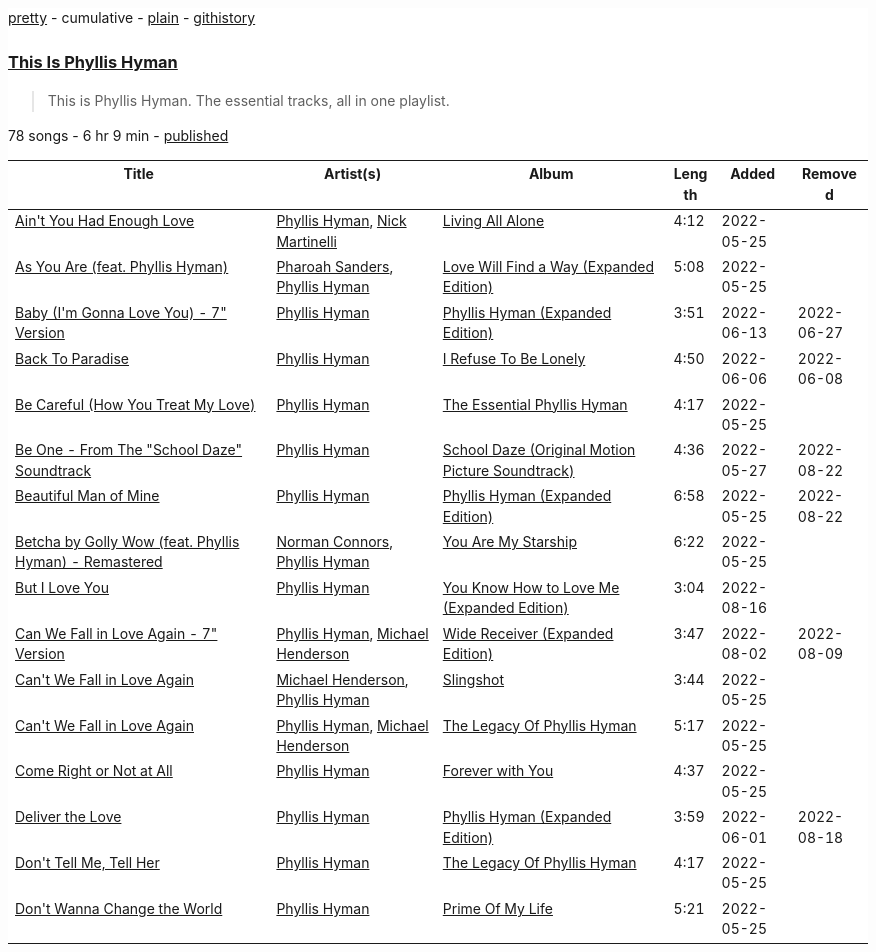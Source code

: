 [pretty](/playlists/pretty/37i9dQZF1DZ06evO1Y8O2w.md) - cumulative - [plain](/playlists/plain/37i9dQZF1DZ06evO1Y8O2w) - [githistory](https://github.githistory.xyz/mackorone/spotify-playlist-archive/blob/main/playlists/plain/37i9dQZF1DZ06evO1Y8O2w)

### [This Is Phyllis Hyman](https://open.spotify.com/playlist/37i9dQZF1DZ06evO1Y8O2w)

> This is Phyllis Hyman\. The essential tracks, all in one playlist.

78 songs - 6 hr 9 min - [published](https://open.spotify.com/playlist/1qWKcFnGWK5ylu3NU6p4us)

| Title | Artist(s) | Album | Length | Added | Removed |
|---|---|---|---|---|---|
| [Ain't You Had Enough Love](https://open.spotify.com/track/56xlTwqeWKIsw68ZOMzmp7) | [Phyllis Hyman](https://open.spotify.com/artist/3oqSDVaf6RoBGreqOlgUpv), [Nick Martinelli](https://open.spotify.com/artist/4gt6myR7cf8PiupMaIEx9U) | [Living All Alone](https://open.spotify.com/album/1iOHlsTOydpJYP3kIuuwYD) | 4:12 | 2022-05-25 |  |
| [As You Are \(feat\. Phyllis Hyman\)](https://open.spotify.com/track/4szHa9dRhiy3tJ1Jf5jz2V) | [Pharoah Sanders](https://open.spotify.com/artist/3JLUCojZaHrX2LaUkSj7Ud), [Phyllis Hyman](https://open.spotify.com/artist/3oqSDVaf6RoBGreqOlgUpv) | [Love Will Find a Way \(Expanded Edition\)](https://open.spotify.com/album/0orhXwlJ4LCfDwMYVAXsdW) | 5:08 | 2022-05-25 |  |
| [Baby \(I'm Gonna Love You\) \- 7" Version](https://open.spotify.com/track/5TnLtfz0X6Z1Sou7UiJrWJ) | [Phyllis Hyman](https://open.spotify.com/artist/3oqSDVaf6RoBGreqOlgUpv) | [Phyllis Hyman \(Expanded Edition\)](https://open.spotify.com/album/5CNAoF5myCR0foNabbyld2) | 3:51 | 2022-06-13 | 2022-06-27 |
| [Back To Paradise](https://open.spotify.com/track/3ZVcOxMoq1cIRj7pXTBcGO) | [Phyllis Hyman](https://open.spotify.com/artist/3oqSDVaf6RoBGreqOlgUpv) | [I Refuse To Be Lonely](https://open.spotify.com/album/5ZL0TvoU13FleSFEGSbqPc) | 4:50 | 2022-06-06 | 2022-06-08 |
| [Be Careful \(How You Treat My Love\)](https://open.spotify.com/track/5rPFEVyqIztyj80EolIn4S) | [Phyllis Hyman](https://open.spotify.com/artist/3oqSDVaf6RoBGreqOlgUpv) | [The Essential Phyllis Hyman](https://open.spotify.com/album/6VUEth5sqgE8jceRauguLC) | 4:17 | 2022-05-25 |  |
| [Be One \- From The "School Daze" Soundtrack](https://open.spotify.com/track/1EF7lcwgxH3Np3fcE3v81t) | [Phyllis Hyman](https://open.spotify.com/artist/3oqSDVaf6RoBGreqOlgUpv) | [School Daze \(Original Motion Picture Soundtrack\)](https://open.spotify.com/album/4J3xFfnjMRpHtyf5PjILtT) | 4:36 | 2022-05-27 | 2022-08-22 |
| [Beautiful Man of Mine](https://open.spotify.com/track/35NPXOAZeNlu6WMRfJAA8m) | [Phyllis Hyman](https://open.spotify.com/artist/3oqSDVaf6RoBGreqOlgUpv) | [Phyllis Hyman \(Expanded Edition\)](https://open.spotify.com/album/5CNAoF5myCR0foNabbyld2) | 6:58 | 2022-05-25 | 2022-08-22 |
| [Betcha by Golly Wow \(feat\. Phyllis Hyman\) \- Remastered](https://open.spotify.com/track/2r9qFtnF0Iq41I5HlsPfdW) | [Norman Connors](https://open.spotify.com/artist/54bbmw5qZiMf23TTmm6ojR), [Phyllis Hyman](https://open.spotify.com/artist/3oqSDVaf6RoBGreqOlgUpv) | [You Are My Starship](https://open.spotify.com/album/0whQoF11EIgNxK3FntxLCU) | 6:22 | 2022-05-25 |  |
| [But I Love You](https://open.spotify.com/track/0ZyE4cTb4IRlMI3iwMoT8E) | [Phyllis Hyman](https://open.spotify.com/artist/3oqSDVaf6RoBGreqOlgUpv) | [You Know How to Love Me \(Expanded Edition\)](https://open.spotify.com/album/6McedcPTihVzYQ7dqLK7PM) | 3:04 | 2022-08-16 |  |
| [Can We Fall in Love Again \- 7" Version](https://open.spotify.com/track/5SLaNYs7FNro2jsZqHSNpB) | [Phyllis Hyman](https://open.spotify.com/artist/3oqSDVaf6RoBGreqOlgUpv), [Michael Henderson](https://open.spotify.com/artist/6KzAnKswHOUCX8xiEudD7K) | [Wide Receiver \(Expanded Edition\)](https://open.spotify.com/album/2HzXFwkID486XKjNArB24Z) | 3:47 | 2022-08-02 | 2022-08-09 |
| [Can't We Fall in Love Again](https://open.spotify.com/track/7LoUpAYekcUxAnBC8Cv27p) | [Michael Henderson](https://open.spotify.com/artist/6KzAnKswHOUCX8xiEudD7K), [Phyllis Hyman](https://open.spotify.com/artist/3oqSDVaf6RoBGreqOlgUpv) | [Slingshot](https://open.spotify.com/album/4ZTtXdTxQFaHLJrJPxUt3x) | 3:44 | 2022-05-25 |  |
| [Can't We Fall in Love Again](https://open.spotify.com/track/0c61XIxgnxVYAk3vum9TM3) | [Phyllis Hyman](https://open.spotify.com/artist/3oqSDVaf6RoBGreqOlgUpv), [Michael Henderson](https://open.spotify.com/artist/6KzAnKswHOUCX8xiEudD7K) | [The Legacy Of Phyllis Hyman](https://open.spotify.com/album/6fXm4HqvSqxh6jsiU5f505) | 5:17 | 2022-05-25 |  |
| [Come Right or Not at All](https://open.spotify.com/track/0Rf1w4aSyzSwZyRh5PTKmR) | [Phyllis Hyman](https://open.spotify.com/artist/3oqSDVaf6RoBGreqOlgUpv) | [Forever with You](https://open.spotify.com/album/34aeEx1cGFw53Q9wNlQ9kR) | 4:37 | 2022-05-25 |  |
| [Deliver the Love](https://open.spotify.com/track/5dM31CDbVHA2Tj6OBRDegY) | [Phyllis Hyman](https://open.spotify.com/artist/3oqSDVaf6RoBGreqOlgUpv) | [Phyllis Hyman \(Expanded Edition\)](https://open.spotify.com/album/5CNAoF5myCR0foNabbyld2) | 3:59 | 2022-06-01 | 2022-08-18 |
| [Don't Tell Me, Tell Her](https://open.spotify.com/track/0E6EbqqEBDHEo7NuqEMuZ5) | [Phyllis Hyman](https://open.spotify.com/artist/3oqSDVaf6RoBGreqOlgUpv) | [The Legacy Of Phyllis Hyman](https://open.spotify.com/album/6fXm4HqvSqxh6jsiU5f505) | 4:17 | 2022-05-25 |  |
| [Don't Wanna Change the World](https://open.spotify.com/track/06b5ZHfj1b9u3Kn4DegPSD) | [Phyllis Hyman](https://open.spotify.com/artist/3oqSDVaf6RoBGreqOlgUpv) | [Prime Of My Life](https://open.spotify.com/album/3Zt8flubel6shc4b9kmt2f) | 5:21 | 2022-05-25 |  |